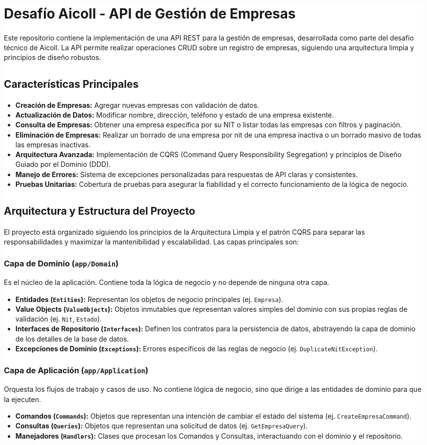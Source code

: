# Desafío Aicoll - API de Gestión de Empresas

Este repositorio contiene la implementación de una API REST para la gestión de empresas, desarrollada como parte del desafío técnico de Aicoll. La API permite realizar operaciones CRUD sobre un registro de empresas, siguiendo una arquitectura limpia y principios de diseño robustos. 

## Características Principales

* **Creación de Empresas:** Agregar nuevas empresas con validación de datos. 
* **Actualización de Datos:** Modificar nombre, dirección, teléfono y estado de una empresa existente. 
* **Consulta de Empresas:** Obtener una empresa específica por su NIT o listar todas las empresas con filtros y paginación. 
* **Eliminación de Empresas:** Realizar un borrado de una empresa por nit de una empresa inactiva o un borrado masivo de todas las empresas inactivas. 
* **Arquitectura Avanzada:** Implementación de CQRS (Command Query Responsibility Segregation) y principios de Diseño Guiado por el Dominio (DDD). 
* **Manejo de Errores:** Sistema de excepciones personalizadas para respuestas de API claras y consistentes. 
* **Pruebas Unitarias:** Cobertura de pruebas para asegurar la fiabilidad y el correcto funcionamiento de la lógica de negocio. 

## Arquitectura y Estructura del Proyecto

El proyecto está organizado siguiendo los principios de la Arquitectura Limpia y el patrón CQRS para separar las responsabilidades y maximizar la mantenibilidad y escalabilidad. Las capas principales son:

### Capa de Dominio (`app/Domain`)
Es el núcleo de la aplicación. Contiene toda la lógica de negocio y no depende de ninguna otra capa.
* **Entidades (`Entities`):** Representan los objetos de negocio principales (ej. `Empresa`).
* **Value Objects (`ValueObjects`):** Objetos inmutables que representan valores simples del dominio con sus propias reglas de validación (ej. `Nit`, `Estado`).
* **Interfaces de Repositorio (`Interfaces`):** Definen los contratos para la persistencia de datos, abstrayendo la capa de dominio de los detalles de la base de datos.
* **Excepciones de Dominio (`Exceptions`):** Errores específicos de las reglas de negocio (ej. `DuplicateNitException`).


### Capa de Aplicación (`app/Application`)
Orquesta los flujos de trabajo y casos de uso. No contiene lógica de negocio, sino que dirige a las entidades de dominio para que la ejecuten.
* **Comandos (`Commands`):** Objetos que representan una intención de cambiar el estado del sistema (ej. `CreateEmpresaCommand`).
* **Consultas (`Queries`):** Objetos que representan una solicitud de datos (ej. `GetEmpresaQuery`).
* **Manejadores (`Handlers`):** Clases que procesan los Comandos y Consultas, interactuando con el dominio y el repositorio.
